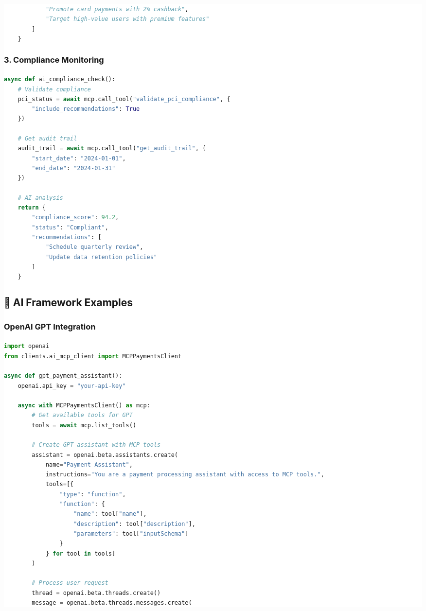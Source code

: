 ```python
            "Promote card payments with 2% cashback",
            "Target high-value users with premium features"
        ]
    }
```

### 3. Compliance Monitoring
```python
async def ai_compliance_check():
    # Validate compliance
    pci_status = await mcp.call_tool("validate_pci_compliance", {
        "include_recommendations": True
    })
    
    # Get audit trail
    audit_trail = await mcp.call_tool("get_audit_trail", {
        "start_date": "2024-01-01",
        "end_date": "2024-01-31"
    })
    
    # AI analysis
    return {
        "compliance_score": 94.2,
        "status": "Compliant",
        "recommendations": [
            "Schedule quarterly review",
            "Update data retention policies"
        ]
    }
```

## 🤖 AI Framework Examples

### OpenAI GPT Integration
```python
import openai
from clients.ai_mcp_client import MCPPaymentsClient

async def gpt_payment_assistant():
    openai.api_key = "your-api-key"
    
    async with MCPPaymentsClient() as mcp:
        # Get available tools for GPT
        tools = await mcp.list_tools()
        
        # Create GPT assistant with MCP tools
        assistant = openai.beta.assistants.create(
            name="Payment Assistant",
            instructions="You are a payment processing assistant with access to MCP tools.",
            tools=[{
                "type": "function",
                "function": {
                    "name": tool["name"],
                    "description": tool["description"],
                    "parameters": tool["inputSchema"]
                }
            } for tool in tools]
        )
        
        # Process user request
        thread = openai.beta.threads.create()
        message = openai.beta.threads.messages.create(
```